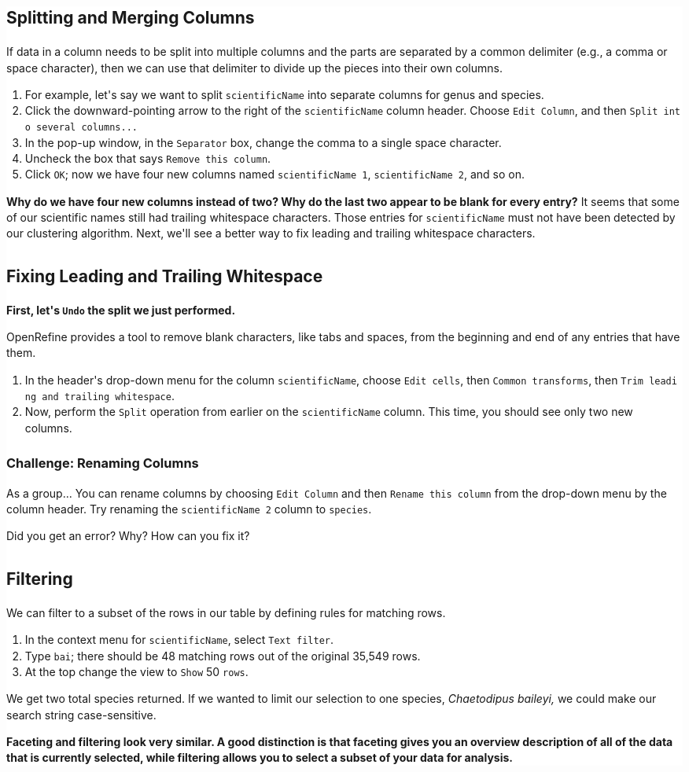 ## Splitting and Merging Columns

If data in a column needs to be split into multiple columns and the parts are separated by a common delimiter (e.g., a comma or space character), then we can use that delimiter to divide up the pieces into their own columns.

1. For example, let's say we want to split `scientificName` into separate columns for genus and species.
2. Click the downward-pointing arrow to the right of the `scientificName` column header. Choose `Edit Column`, and then `Split into several columns...`
3. In the pop-up window, in the `Separator` box, change the comma to a single space character.
4. Uncheck the box that says `Remove this column`.
5. Click `OK`; now we have four new columns named `scientificName 1`, `scientificName 2`, and so on.

**Why do we have four new columns instead of two? Why do the last two appear to be blank for every entry?**
It seems that some of our scientific names still had trailing whitespace characters.
Those entries for `scientificName` must not have been detected by our clustering algorithm.
Next, we'll see a better way to fix leading and trailing whitespace characters.

## Fixing Leading and Trailing Whitespace

**First, let's `Undo` the split we just performed.**

OpenRefine provides a tool to remove blank characters, like tabs and spaces, from the beginning and end of any entries that have them.

1. In the header's drop-down menu for the column `scientificName`, choose `Edit cells`, then `Common transforms`, then `Trim leading and trailing whitespace`.
2. Now, perform the `Split` operation from earlier on the `scientificName` column. This time, you should see only two new columns.

### Challenge: Renaming Columns

As a group... You can rename columns by choosing `Edit Column` and then `Rename this column` from the drop-down menu by the column header. Try renaming the `scientificName 2` column to `species`.

Did you get an error? Why? How can you fix it?

## Filtering

We can filter to a subset of the rows in our table by defining rules for matching rows.

1. In the context menu for `scientificName`, select `Text filter`.
2. Type `bai`; there should be 48 matching rows out of the original 35,549 rows.
3. At the top change the view to `Show` 50 `rows`.

We get two total species returned. If we wanted to limit our selection to one species, *Chaetodipus baileyi,* we could make our search string case-sensitive.

**Faceting and filtering look very similar. A good distinction is that faceting gives you an overview description of all of the data that is currently selected, while filtering allows you to select a subset of your data for analysis.**
